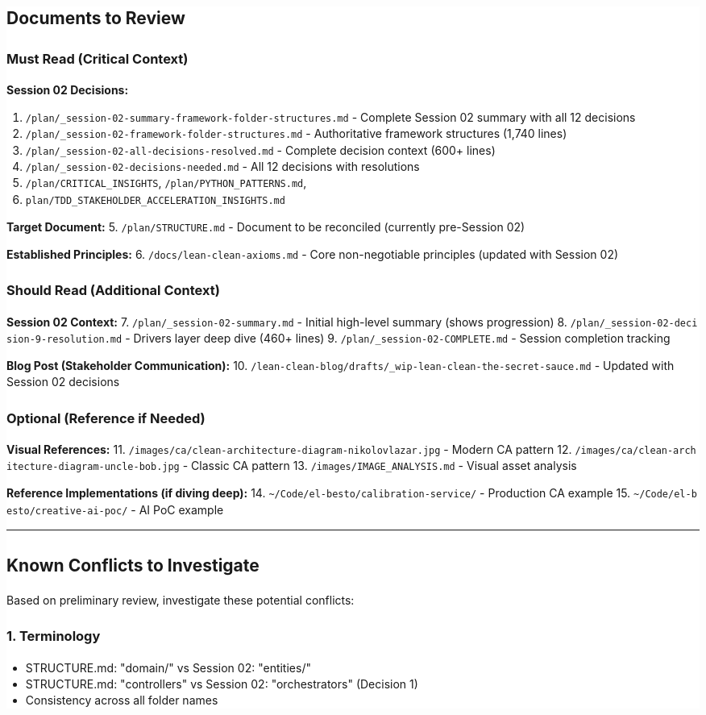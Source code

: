 
## Documents to Review

### Must Read (Critical Context)

**Session 02 Decisions:**
1. `/plan/_session-02-summary-framework-folder-structures.md` - Complete Session 02 summary with all 12 decisions
2. `/plan/_session-02-framework-folder-structures.md` - Authoritative framework structures (1,740 lines)
3. `/plan/_session-02-all-decisions-resolved.md` - Complete decision context (600+ lines)
4. `/plan/_session-02-decisions-needed.md` - All 12 decisions with resolutions
5. `/plan/CRITICAL_INSIGHTS`, `/plan/PYTHON_PATTERNS.md`,
6. `plan/TDD_STAKEHOLDER_ACCELERATION_INSIGHTS.md`

**Target Document:**
5. `/plan/STRUCTURE.md` - Document to be reconciled (currently pre-Session 02)

**Established Principles:**
6. `/docs/lean-clean-axioms.md` - Core non-negotiable principles (updated with Session 02)

### Should Read (Additional Context)

**Session 02 Context:**
7. `/plan/_session-02-summary.md` - Initial high-level summary (shows progression)
8. `/plan/_session-02-decision-9-resolution.md` - Drivers layer deep dive (460+ lines)
9. `/plan/_session-02-COMPLETE.md` - Session completion tracking

**Blog Post (Stakeholder Communication):**
10. `/lean-clean-blog/drafts/_wip-lean-clean-the-secret-sauce.md` - Updated with Session 02 decisions

### Optional (Reference if Needed)

**Visual References:**
11. `/images/ca/clean-architecture-diagram-nikolovlazar.jpg` - Modern CA pattern
12. `/images/ca/clean-architecture-diagram-uncle-bob.jpg` - Classic CA pattern
13. `/images/IMAGE_ANALYSIS.md` - Visual asset analysis

**Reference Implementations (if diving deep):**
14. `~/Code/el-besto/calibration-service/` - Production CA example
15. `~/Code/el-besto/creative-ai-poc/` - AI PoC example

---

## Known Conflicts to Investigate

Based on preliminary review, investigate these potential conflicts:

### 1. Terminology
- STRUCTURE.md: "domain/" vs Session 02: "entities/"
- STRUCTURE.md: "controllers" vs Session 02: "orchestrators" (Decision 1)
- Consistency across all folder names
